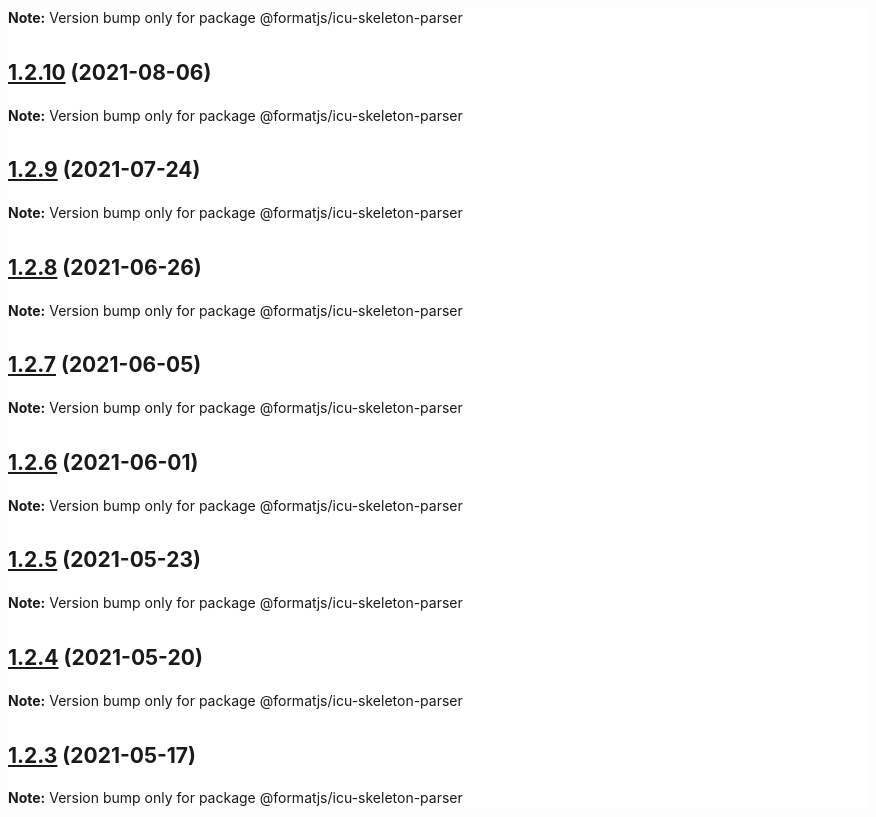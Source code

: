 **Note:** Version bump only for package @formatjs/icu-skeleton-parser

## [1.2.10](https://github.com/formatjs/formatjs/compare/@formatjs/icu-skeleton-parser@1.2.9...@formatjs/icu-skeleton-parser@1.2.10) (2021-08-06)

**Note:** Version bump only for package @formatjs/icu-skeleton-parser

## [1.2.9](https://github.com/formatjs/formatjs/compare/@formatjs/icu-skeleton-parser@1.2.8...@formatjs/icu-skeleton-parser@1.2.9) (2021-07-24)

**Note:** Version bump only for package @formatjs/icu-skeleton-parser

## [1.2.8](https://github.com/formatjs/formatjs/compare/@formatjs/icu-skeleton-parser@1.2.7...@formatjs/icu-skeleton-parser@1.2.8) (2021-06-26)

**Note:** Version bump only for package @formatjs/icu-skeleton-parser

## [1.2.7](https://github.com/formatjs/formatjs/compare/@formatjs/icu-skeleton-parser@1.2.6...@formatjs/icu-skeleton-parser@1.2.7) (2021-06-05)

**Note:** Version bump only for package @formatjs/icu-skeleton-parser

## [1.2.6](https://github.com/formatjs/formatjs/compare/@formatjs/icu-skeleton-parser@1.2.5...@formatjs/icu-skeleton-parser@1.2.6) (2021-06-01)

**Note:** Version bump only for package @formatjs/icu-skeleton-parser

## [1.2.5](https://github.com/formatjs/formatjs/compare/@formatjs/icu-skeleton-parser@1.2.4...@formatjs/icu-skeleton-parser@1.2.5) (2021-05-23)

**Note:** Version bump only for package @formatjs/icu-skeleton-parser

## [1.2.4](https://github.com/formatjs/formatjs/compare/@formatjs/icu-skeleton-parser@1.2.3...@formatjs/icu-skeleton-parser@1.2.4) (2021-05-20)

**Note:** Version bump only for package @formatjs/icu-skeleton-parser

## [1.2.3](https://github.com/formatjs/formatjs/compare/@formatjs/icu-skeleton-parser@1.2.2...@formatjs/icu-skeleton-parser@1.2.3) (2021-05-17)

**Note:** Version bump only for package @formatjs/icu-skeleton-parser
